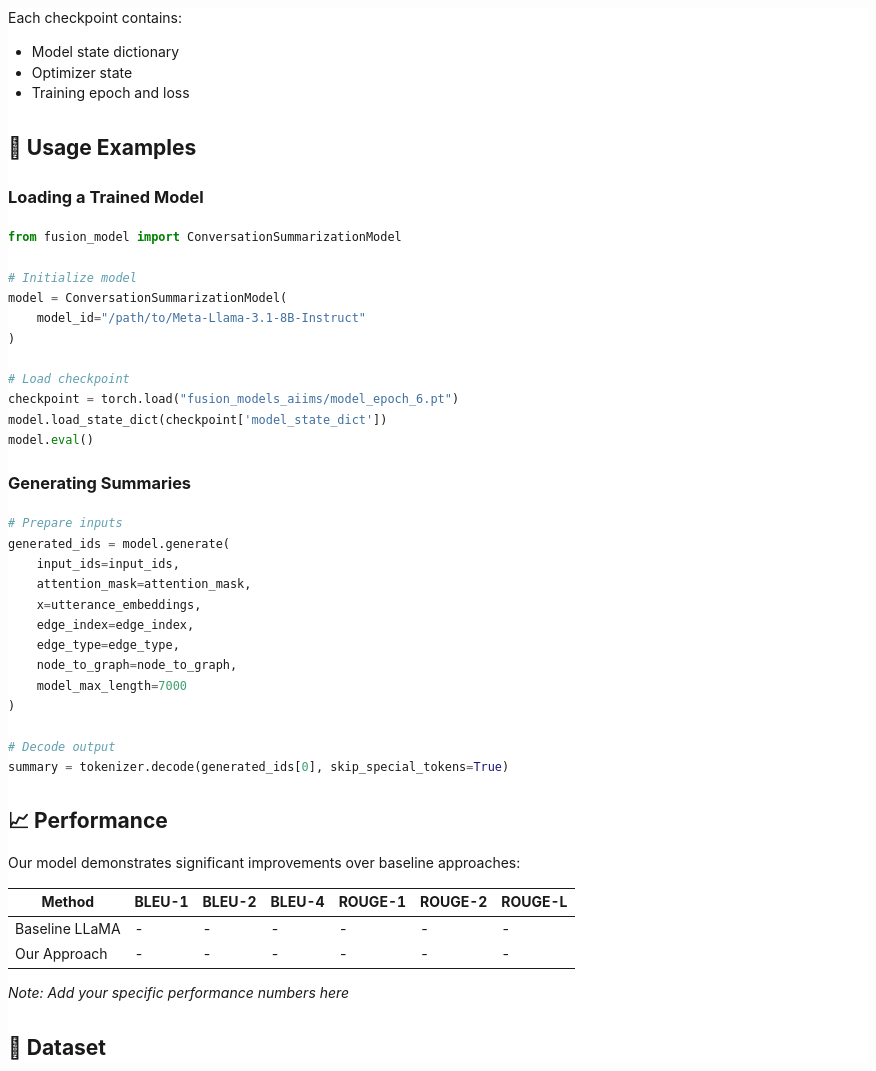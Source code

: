 Each checkpoint contains:
- Model state dictionary
- Optimizer state
- Training epoch and loss

## 🔧 Usage Examples

### Loading a Trained Model
```python
from fusion_model import ConversationSummarizationModel

# Initialize model
model = ConversationSummarizationModel(
    model_id="/path/to/Meta-Llama-3.1-8B-Instruct"
)

# Load checkpoint
checkpoint = torch.load("fusion_models_aiims/model_epoch_6.pt")
model.load_state_dict(checkpoint['model_state_dict'])
model.eval()
```

### Generating Summaries
```python
# Prepare inputs
generated_ids = model.generate(
    input_ids=input_ids,
    attention_mask=attention_mask,
    x=utterance_embeddings,
    edge_index=edge_index,
    edge_type=edge_type,
    node_to_graph=node_to_graph,
    model_max_length=7000
)

# Decode output
summary = tokenizer.decode(generated_ids[0], skip_special_tokens=True)
```

## 📈 Performance

Our model demonstrates significant improvements over baseline approaches:

| Method | BLEU-1 | BLEU-2 | BLEU-4 | ROUGE-1 | ROUGE-2 | ROUGE-L |
|--------|--------|--------|--------|---------|---------|---------|
| Baseline LLaMA | - | - | - | - | - | - |
| Our Approach | - | - | - | - | - | - |

*Note: Add your specific performance numbers here*

## 🏥 Dataset
